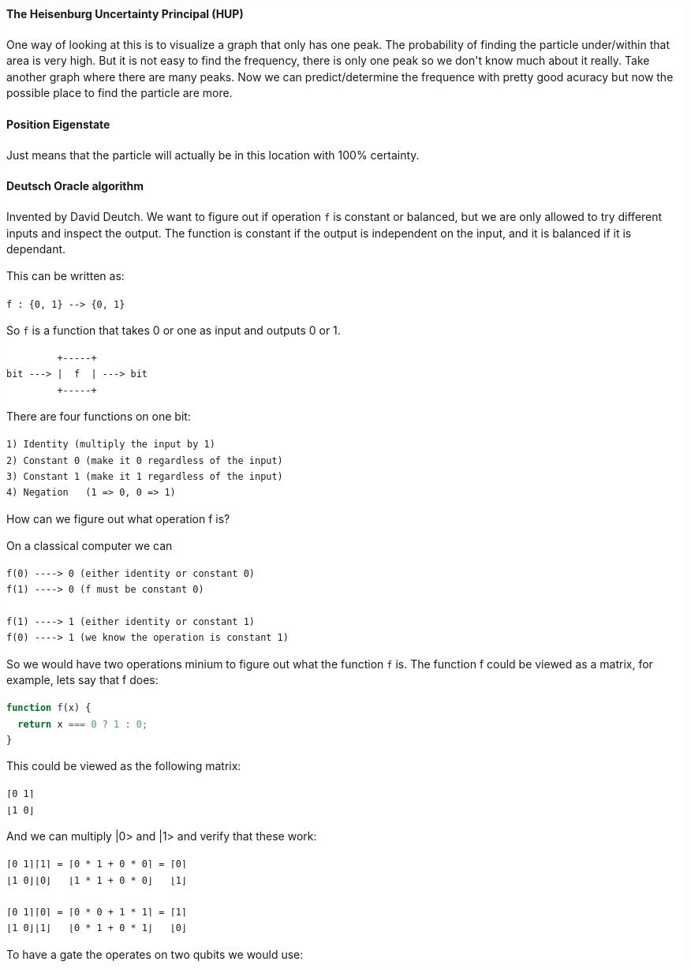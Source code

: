
#### The Heisenburg Uncertainty Principal (HUP)
One way of looking at this is to visualize a graph that only has one peak. The probability
of finding the particle under/within that area is very high. But it is not easy
to find the frequency, there is only one peak so we don't know much about it really.
Take another graph where there are many peaks. Now we can predict/determine the
frequence with pretty good acuracy but now the possible place to find the particle
are more.


#### Position Eigenstate
Just means that the particle will actually be in this location with 100% certainty.


#### Deutsch Oracle algorithm
Invented by David Deutch. We want to figure out if operation `f` is constant or
balanced, but we are only allowed to try different inputs and inspect the output.
The function is constant if the output is independent on the input, and it is
balanced if it is dependant.

This can be written as:
```
f : {0, 1} --> {0, 1}
```
So `f` is a function that takes 0 or one as input and outputs 0 or 1.

```
         +-----+
bit ---> |  f  | ---> bit
         +-----+
```
There are four functions on one bit:
```
1) Identity (multiply the input by 1)
2) Constant 0 (make it 0 regardless of the input)
3) Constant 1 (make it 1 regardless of the input)
4) Negation   (1 => 0, 0 => 1)
```
How can we figure out what operation f is?

On a classical computer we can
```
f(0) ----> 0 (either identity or constant 0)
f(1) ----> 0 (f must be constant 0)

f(1) ----> 1 (either identity or constant 1)
f(0) ----> 1 (we know the operation is constant 1)
```
So we would have two operations minium to figure out what the function `f` is.
The function f could be viewed as a matrix, for example, lets say that f does:
```js
function f(x) {
  return x === 0 ? 1 : 0;
}
```
This could be viewed as the following matrix:
```
⌈0 1⌉
⌊1 0⌋
```
And we can multiply |0> and |1> and verify that these work:
```
⌈0 1⌉⌈1⌉ = ⌈0 * 1 + 0 * 0⌉ = ⌈0⌉
⌊1 0⌋⌊0⌋   ⌊1 * 1 + 0 * 0⌋   ⌊1⌋

⌈0 1⌉⌈0⌉ = ⌈0 * 0 + 1 * 1⌉ = ⌈1⌉
⌊1 0⌋⌊1⌋   ⌊0 * 1 + 0 * 1⌋   ⌊0⌋
```
To have a gate the operates on two qubits we would use: